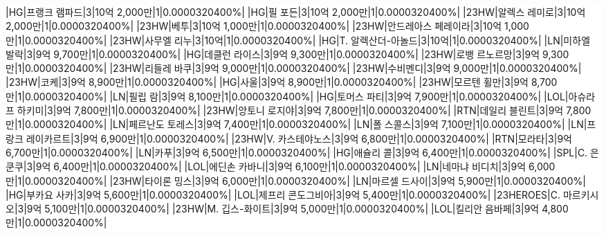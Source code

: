 |HG|프랭크 램파드|3|10억 2,000만|1|0.0000320400%|
|HG|필 포든|3|10억 2,000만|1|0.0000320400%|
|23HW|알렉스 레미로|3|10억 2,000만|1|0.0000320400%|
|23HW|베투|3|10억 1,000만|1|0.0000320400%|
|23HW|안드레아스 페레이라|3|10억 1,000만|1|0.0000320400%|
|23HW|사무엘 리누|3|10억|1|0.0000320400%|
|HG|T. 알렉산더-아놀드|3|10억|1|0.0000320400%|
|LN|미하엘 발락|3|9억 9,700만|1|0.0000320400%|
|HG|데클런 라이스|3|9억 9,300만|1|0.0000320400%|
|23HW|로뱅 르노르망|3|9억 9,300만|1|0.0000320400%|
|23HW|리들레 바쿠|3|9억 9,000만|1|0.0000320400%|
|23HW|수비멘디|3|9억 9,000만|1|0.0000320400%|
|23HW|코케|3|9억 8,900만|1|0.0000320400%|
|HG|사울|3|9억 8,900만|1|0.0000320400%|
|23HW|모르텐 휠만|3|9억 8,700만|1|0.0000320400%|
|LN|필립 람|3|9억 8,100만|1|0.0000320400%|
|HG|토머스 파티|3|9억 7,900만|1|0.0000320400%|
|LOL|아슈라프 하키미|3|9억 7,800만|1|0.0000320400%|
|23HW|앙토니 로지야|3|9억 7,800만|1|0.0000320400%|
|RTN|데일리 블린트|3|9억 7,800만|1|0.0000320400%|
|LN|페르난도 토레스|3|9억 7,400만|1|0.0000320400%|
|LN|폴 스콜스|3|9억 7,100만|1|0.0000320400%|
|LN|프랑크 레이카르트|3|9억 6,900만|1|0.0000320400%|
|23HW|V. 카스테야노스|3|9억 6,800만|1|0.0000320400%|
|RTN|모라타|3|9억 6,700만|1|0.0000320400%|
|LN|카푸|3|9억 6,500만|1|0.0000320400%|
|HG|애슐리 콜|3|9억 6,400만|1|0.0000320400%|
|SPL|C. 은쿤쿠|3|9억 6,400만|1|0.0000320400%|
|LOL|에딘손 카바니|3|9억 6,100만|1|0.0000320400%|
|LN|네마냐 비디치|3|9억 6,000만|1|0.0000320400%|
|23HW|타이론 밍스|3|9억 6,000만|1|0.0000320400%|
|LN|마르셀 드사이|3|9억 5,900만|1|0.0000320400%|
|HG|부카요 사카|3|9억 5,600만|1|0.0000320400%|
|LOL|제프리 콘도그비아|3|9억 5,400만|1|0.0000320400%|
|23HEROES|C. 마르키시오|3|9억 5,100만|1|0.0000320400%|
|23HW|M. 깁스-화이트|3|9억 5,000만|1|0.0000320400%|
|LOL|킬리안 음바페|3|9억 4,800만|1|0.0000320400%|